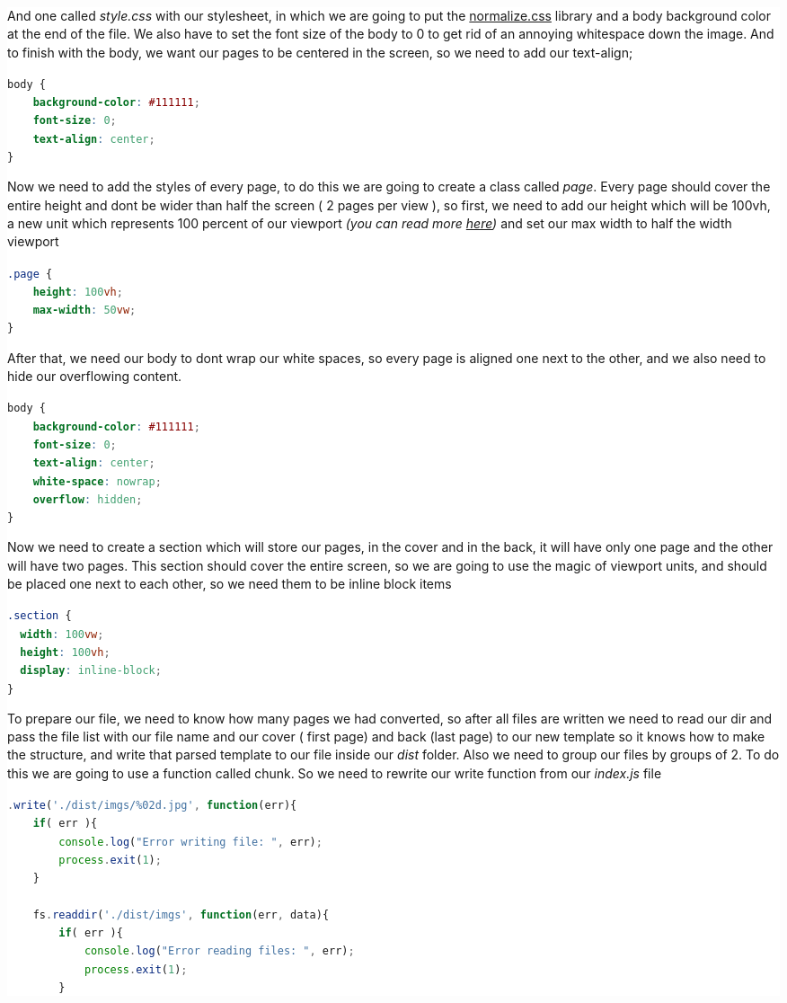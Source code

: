 And one called *style.css* with our stylesheet, in which we are going to put the [normalize.css](https://necolas.github.io/normalize.css/) library and a body background color at the end of the file. We also have to set the font size of the body to 0 to get rid of an annoying whitespace down the image. And to finish with the body, we want our pages to be centered in the screen, so we need to add our text-align;
```css
body {
	background-color: #111111;
	font-size: 0;
	text-align: center;
}
```

Now we need to add the styles of every page, to do this we are going to create a class called *page*. Every page should cover the entire height and dont be wider than half the screen ( 2 pages per view ), so first, we need to add our height which will be 100vh, a new unit which represents 100 percent of our viewport *(you can read more [here](https://css-tricks.com/viewport-sized-typography/))* and set our max width to half the width viewport
```css
.page {
	height: 100vh;
	max-width: 50vw;
}
```

After that, we need our body to dont wrap our white spaces, so every page is aligned one next to the other, and we also need to hide our overflowing content.
```css
body {
	background-color: #111111;
	font-size: 0;
	text-align: center;
	white-space: nowrap;
	overflow: hidden;
}
```

Now we need to create a section which will store our pages, in the cover and in the back, it will have only one page and the other will have two pages. This section should cover the entire screen, so we are going to use the magic of viewport units, and should be placed one next to each other, so we need them to be inline block items
```css
.section {
  width: 100vw;
  height: 100vh;
  display: inline-block;
}
```

To prepare our file, we need to know how many pages we had converted, so after all files are written we need to read our dir and pass the file list with our file name and our cover ( first page) and back (last page) to our new template so it knows how to make the structure, and write that parsed template to our file inside our *dist* folder. Also we need to group our files by groups of 2. To do this we are going to use a function called chunk. So we need to rewrite our write function from our *index.js* file
```js
.write('./dist/imgs/%02d.jpg', function(err){
	if( err ){
		console.log("Error writing file: ", err);
		process.exit(1);
	}

	fs.readdir('./dist/imgs', function(err, data){
		if( err ){
			console.log("Error reading files: ", err);
			process.exit(1);
		}
```